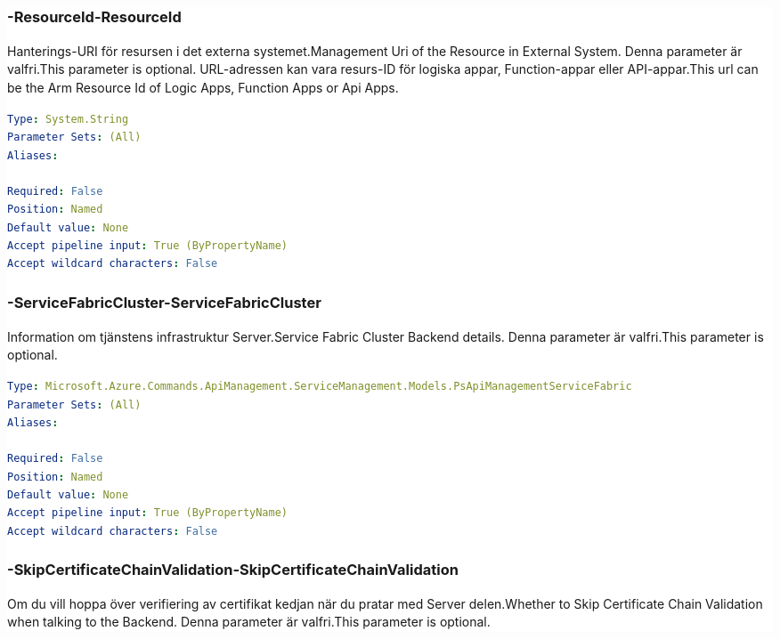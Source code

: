 ### <span data-ttu-id="a1ffc-132">-ResourceId</span><span class="sxs-lookup"><span data-stu-id="a1ffc-132">-ResourceId</span></span>
<span data-ttu-id="a1ffc-133">Hanterings-URI för resursen i det externa systemet.</span><span class="sxs-lookup"><span data-stu-id="a1ffc-133">Management Uri of the Resource in External System.</span></span>
<span data-ttu-id="a1ffc-134">Denna parameter är valfri.</span><span class="sxs-lookup"><span data-stu-id="a1ffc-134">This parameter is optional.</span></span>
<span data-ttu-id="a1ffc-135">URL-adressen kan vara resurs-ID för logiska appar, Function-appar eller API-appar.</span><span class="sxs-lookup"><span data-stu-id="a1ffc-135">This url can be the Arm Resource Id of Logic Apps, Function Apps or Api Apps.</span></span>

```yaml
Type: System.String
Parameter Sets: (All)
Aliases:

Required: False
Position: Named
Default value: None
Accept pipeline input: True (ByPropertyName)
Accept wildcard characters: False
```

### <span data-ttu-id="a1ffc-136">-ServiceFabricCluster</span><span class="sxs-lookup"><span data-stu-id="a1ffc-136">-ServiceFabricCluster</span></span>
<span data-ttu-id="a1ffc-137">Information om tjänstens infrastruktur Server.</span><span class="sxs-lookup"><span data-stu-id="a1ffc-137">Service Fabric Cluster Backend details.</span></span> <span data-ttu-id="a1ffc-138">Denna parameter är valfri.</span><span class="sxs-lookup"><span data-stu-id="a1ffc-138">This parameter is optional.</span></span>

```yaml
Type: Microsoft.Azure.Commands.ApiManagement.ServiceManagement.Models.PsApiManagementServiceFabric
Parameter Sets: (All)
Aliases:

Required: False
Position: Named
Default value: None
Accept pipeline input: True (ByPropertyName)
Accept wildcard characters: False
```

### <span data-ttu-id="a1ffc-139">-SkipCertificateChainValidation</span><span class="sxs-lookup"><span data-stu-id="a1ffc-139">-SkipCertificateChainValidation</span></span>
<span data-ttu-id="a1ffc-140">Om du vill hoppa över verifiering av certifikat kedjan när du pratar med Server delen.</span><span class="sxs-lookup"><span data-stu-id="a1ffc-140">Whether to Skip Certificate Chain Validation when talking to the Backend.</span></span>
<span data-ttu-id="a1ffc-141">Denna parameter är valfri.</span><span class="sxs-lookup"><span data-stu-id="a1ffc-141">This parameter is optional.</span></span>
